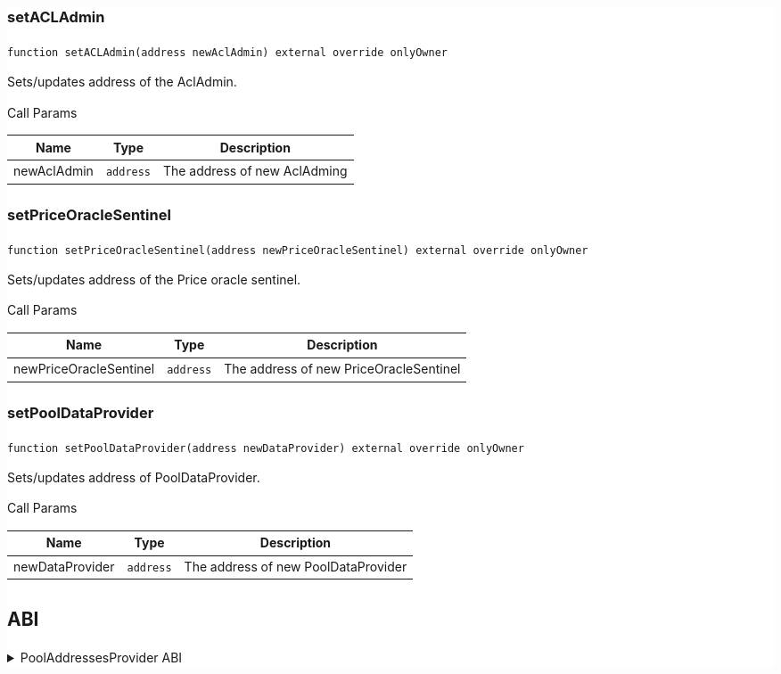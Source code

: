 ### setACLAdmin

`function setACLAdmin(address newAclAdmin) external override onlyOwner`

Sets/updates address of the AclAdmin.

Call Params

| Name        | Type      | Description                  |
| ----------- | --------- | ---------------------------- |
| newAclAdmin | `address` | The address of new AclAdming |

### setPriceOracleSentinel

`function setPriceOracleSentinel(address newPriceOracleSentinel) external override onlyOwner`

Sets/updates address of the Price oracle sentinel.

Call Params

| Name                   | Type      | Description                            |
| ---------------------- | --------- | -------------------------------------- |
| newPriceOracleSentinel | `address` | The address of new PriceOracleSentinel |

### setPoolDataProvider

`function setPoolDataProvider(address newDataProvider) external override onlyOwner`

Sets/updates address of PoolDataProvider.

Call Params

| Name            | Type      | Description                         |
| --------------- | --------- | ----------------------------------- |
| newDataProvider | `address` | The address of new PoolDataProvider |

## ABI

<details><summary>PoolAddressesProvider ABI</summary></details>
